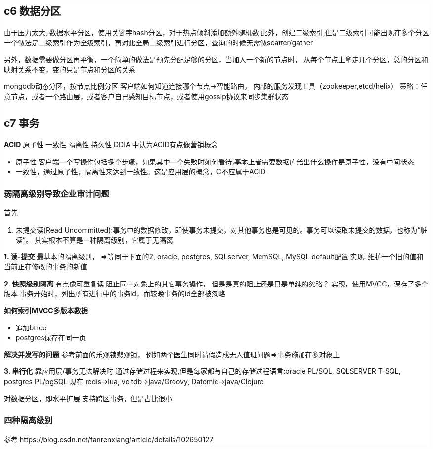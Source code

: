 
## c6 数据分区
由于压力太大, 数据水平分区，使用关键字hash分区，对于热点倾斜添加额外随机数
此外，创建二级索引,但是二级索引可能出现在多个分区
一个做法是二级索引作为全级索引，再对此全局二级索引进行分区，查询的时候无需做scatter/gather

另外，数据需要做分区再平衡，一个简单的做法是预先分配足够的分区，当加入一个新的节点时，
从每个节点上拿走几个分区，总的分区和映射关系不变，变的只是节点和分区的关系

mongodb动态分区，按节点比例分区
客户端如何知道连接哪个节点->智能路由， 内部的服务发现工具（zookeeper,etcd/helix）
策略：任意节点，或者一个路由层，或者客户自己感知目标节点，或者使用gossip协议来同步集群状态

## c7 事务
**ACID**
原子性 一致性 隔离性 持久性
DDIA 中认为ACID有点像营销概念
- 原子性 客户端一个写操作包括多个步骤，如果其中一个失败时如何看待.基本上者需要数据库给出什么操作是原子性，没有中间状态
- 一致性，通过原子性，隔离性来达到一致性。这是应用层的概念，C不应属于ACID

### 弱隔离级别导致企业审计问题
首先
1. 未提交读(Read Uncommitted):事务中的数据修改，即使事务未提交，对其他事务也是可见的。事务可以读取未提交的数据，也称为“脏读”。
其实根本不算是一种隔离级别，它属于无隔离

**1. 读-提交**
最基本的隔离级别， =>等同于下面的2, oracle, postgres, SQLserver, MemSQL, MySQL default配置
实现:
维护一个旧的值和当前正在修改的事务的新值

**2. 快照级别隔离**
有点像可重复读
阻止同一对象上的其它事务操作， 但是是真的阻止还是只是单纯的忽略？
实现，使用MVCC，保存了多个版本
事务开始时，列出所有进行中的事务id，而较晚事务的id全部被忽略

**如何索引MVCC多版本数据**
- 追加btree
- postgres保存在同一页

**解决并发写的问题**
参考前面的乐观锁悲观锁， 例如两个医生同时请假造成无人值班问题=>事务施加在多对象上

**3. 串行化**
靠应用层/事务无法解决时
通过存储过程来实现,但是每家都有自己的存储过程语言:oracle PL/SQL, SQLSERVER T-SQL, postgres PL/pgSQL
现在 redis->lua, voltdb->java/Groovy, Datomic->java/Clojure

对数据分区，即水平扩展
支持跨区事务，但是占比很小

### 四种隔离级别
参考
https://blog.csdn.net/fanrenxiang/article/details/102650127
